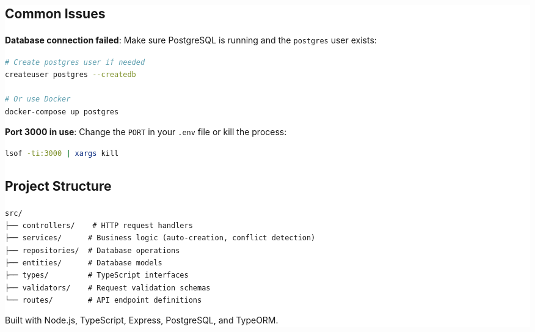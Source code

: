 ## Common Issues

**Database connection failed**: Make sure PostgreSQL is running and the `postgres` user exists:
```bash
# Create postgres user if needed
createuser postgres --createdb

# Or use Docker
docker-compose up postgres
```

**Port 3000 in use**: Change the `PORT` in your `.env` file or kill the process:
```bash
lsof -ti:3000 | xargs kill
```

## Project Structure

```
src/
├── controllers/    # HTTP request handlers
├── services/      # Business logic (auto-creation, conflict detection)
├── repositories/  # Database operations
├── entities/      # Database models
├── types/         # TypeScript interfaces  
├── validators/    # Request validation schemas
└── routes/        # API endpoint definitions
```

Built with Node.js, TypeScript, Express, PostgreSQL, and TypeORM. 